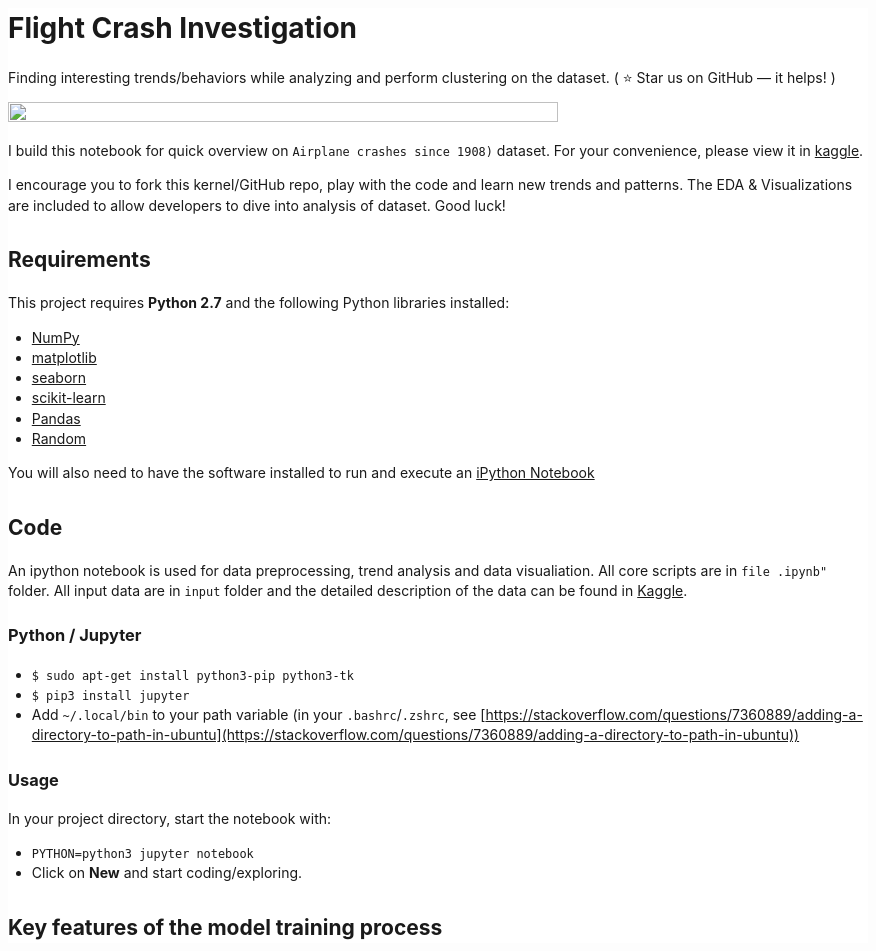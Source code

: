 # Flight Crash Investigation
Finding interesting trends/behaviors while analyzing and perform clustering on the dataset. ( ⭐️ Star us on GitHub — it helps! )

<img src="https://ak9.picdn.net/shutterstock/videos/2309489/thumb/1.jpg" height="70%" width="80%" >

 I build this notebook for quick overview on `Airplane crashes since 1908)` dataset.
For your convenience, please view it in [kaggle](https://www.kaggle.com/iamrohitsingh/flight-crash-investigation/notebook).

I encourage you to fork this kernel/GitHub repo, play with the code and learn new trends and patterns. The EDA & Visualizations are included to allow developers to dive into analysis of dataset. Good luck!

## Requirements

This project requires  **Python 2.7**  and the following Python libraries installed:

-   [NumPy](http://www.numpy.org/)
-   [matplotlib](http://matplotlib.org/)
-   [seaborn](https://stanford.edu/~mwaskom/software/seaborn/#)
-   [scikit-learn](http://scikit-learn.org/stable/)
-  [Pandas](https://pandas.pydata.org/)
- [Random](https://docs.python.org/3/library/random.html)

You will also need to have the software installed to run and execute an  [iPython Notebook](http://ipython.org/notebook.html)

## Code

An ipython notebook is used for data preprocessing, trend analysis and data visualiation. All core scripts are in `file .ipynb"` folder. All input data are in `input` folder and the detailed description of the data can be found in [Kaggle](https://www.kaggle.com/saurograndi/airplane-crashes-since-1908).

### Python / Jupyter

-   `$ sudo apt-get install python3-pip python3-tk`
-   `$ pip3 install jupyter`
-   Add  `~/.local/bin`  to your path variable (in your  `.bashrc`/`.zshrc`, see  [https://stackoverflow.com/questions/7360889/adding-a-directory-to-path-in-ubuntu](https://stackoverflow.com/questions/7360889/adding-a-directory-to-path-in-ubuntu))

### Usage

In your project directory, start the notebook with:

-   `PYTHON=python3 jupyter notebook`
-   Click on  **New**  and start coding/exploring.

## Key features of the model training process
